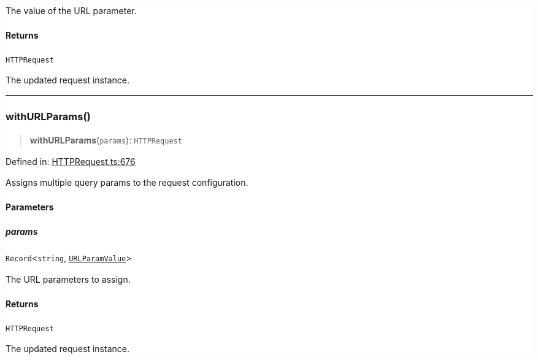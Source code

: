 The value of the URL parameter.

#### Returns

`HTTPRequest`

The updated request instance.

***

### withURLParams()

> **withURLParams**(`params`): `HTTPRequest`

Defined in: [HTTPRequest.ts:676](https://github.com/cleverplatypus/apihive-core/blob/41e3c1cea55590dc03062ff0c7aaa365f3b52362/src/HTTPRequest.ts#L676)

Assigns multiple query params to the request configuration.

#### Parameters

##### params

`Record`\<`string`, [`URLParamValue`](../type-aliases/URLParamValue.md)\>

The URL parameters to assign.

#### Returns

`HTTPRequest`

The updated request instance.
